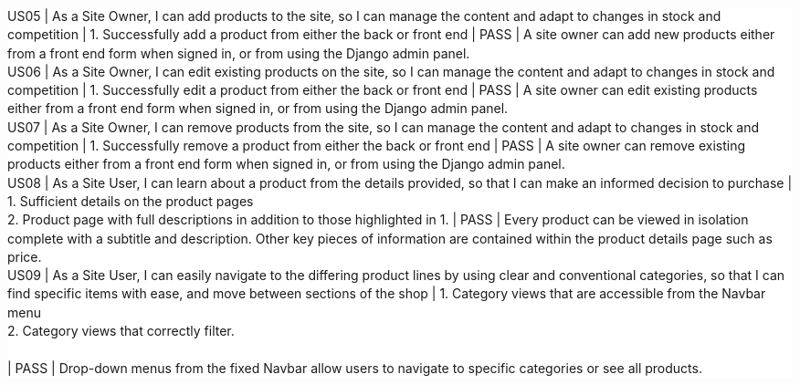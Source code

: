 US05 | As a Site Owner, I can add products to the site, so I can manage the content and adapt to changes in stock and competition                                                                                                             | 1\. Successfully add a product from either the back or front end                                                                                                                                                                                                                                                                                                                                                                                                                                         | PASS         | A site owner can add new products either from a front end form when signed in, or from using the Django admin panel.                                                                                                                                                                                                                                       
US06 | As a Site Owner, I can edit existing products on the site, so I can manage the content and adapt to changes in stock and competition                                                                                                   | 1\. Successfully edit a product from either the back or front end                                                                                                                                                                                                                                                                                                                                                                                                                                        | PASS         | A site owner can edit existing products either from a front end form when signed in, or from using the Django admin panel.                                                                                                                                                                                                                                 
US07 | As a Site Owner, I can remove products from the site, so I can manage the content and adapt to changes in stock and competition                                                                                                        | 1\. Successfully remove a product from either the back or front end                                                                                                                                                                                                                                                                                                                                                                                                                                      | PASS         | A site owner can remove existing products either from a front end form when signed in, or from using the Django admin panel.                                                                                                                                                                                                                               
US08 | As a Site User, I can learn about a product from the details provided, so that I can make an informed decision to purchase                                                                                                             | 1\. Sufficient details on the product pages<br>2\. Product page with full descriptions in addition to those highlighted in 1.                                                                                                                                                                                                                                                                        | PASS         | Every product can be viewed in isolation complete with a subtitle and description. Other key pieces of information are contained within the product details page such as  price.                                                                                                                                                   
US09 | As a Site User, I can easily navigate to the differing product lines by using clear and conventional categories, so that I can find specific items with ease, and move between sections of the shop                                    | 1\. Category views that are accessible from the Navbar menu<br>2\. Category views that correctly filter.<br><br>                                                                                                                                                                                                                                                                                                                                                                           | PASS         | Drop-down menus from the fixed Navbar allow users to navigate to specific categories or see all products.                                                                                                                                                                                                                      